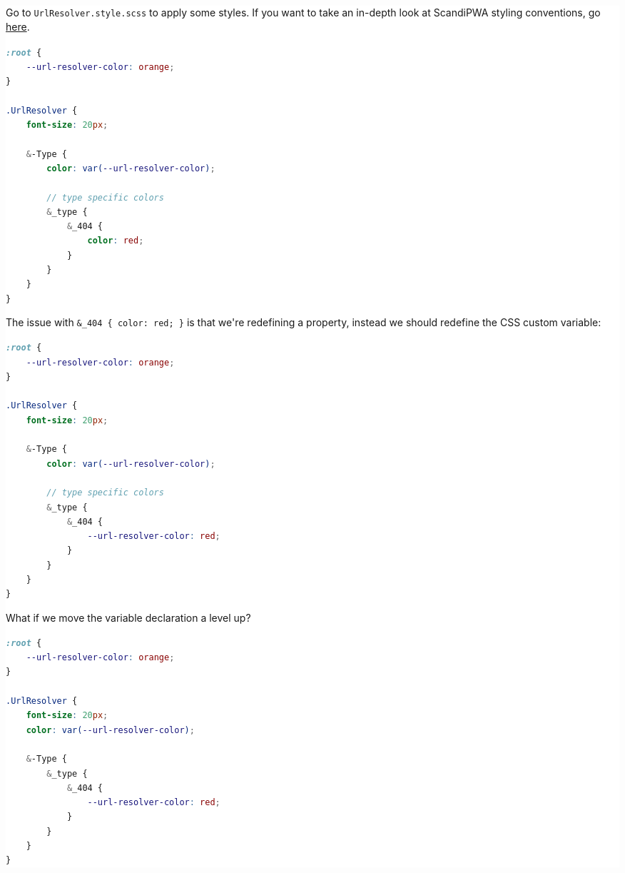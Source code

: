 Go to `UrlResolver.style.scss` to apply some styles. If you want to take an in-depth look at ScandiPWA styling conventions, go [here](https://docs.scandipwa.com/docs/theme-styling.html).
```scss
:root {
    --url-resolver-color: orange;
}

.UrlResolver {
    font-size: 20px;

    &-Type {
        color: var(--url-resolver-color);

        // type specific colors
        &_type {
            &_404 {
                color: red;
            }
        }
    }
}
```
The issue with `&_404 { color: red; }` is that we're redefining a property, instead we should redefine the CSS custom variable:
```scss
:root {
    --url-resolver-color: orange;
}

.UrlResolver {
    font-size: 20px;

    &-Type {
        color: var(--url-resolver-color);

        // type specific colors
        &_type {
            &_404 {
                --url-resolver-color: red;
            }
        }
    }
}
```
What if we move the variable declaration a level up?
```scss
:root {
    --url-resolver-color: orange;
}

.UrlResolver {
    font-size: 20px;
    color: var(--url-resolver-color);

    &-Type {
        &_type {
            &_404 {
                --url-resolver-color: red;
            }
        }
    }
}
```